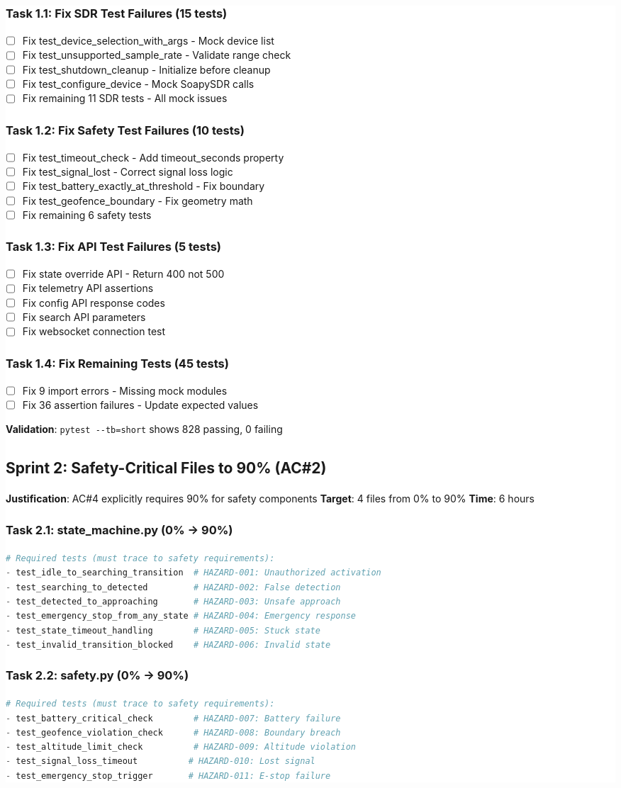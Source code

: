 ### Task 1.1: Fix SDR Test Failures (15 tests)
- [ ] Fix test_device_selection_with_args - Mock device list
- [ ] Fix test_unsupported_sample_rate - Validate range check
- [ ] Fix test_shutdown_cleanup - Initialize before cleanup
- [ ] Fix test_configure_device - Mock SoapySDR calls
- [ ] Fix remaining 11 SDR tests - All mock issues

### Task 1.2: Fix Safety Test Failures (10 tests)
- [ ] Fix test_timeout_check - Add timeout_seconds property
- [ ] Fix test_signal_lost - Correct signal loss logic
- [ ] Fix test_battery_exactly_at_threshold - Fix boundary
- [ ] Fix test_geofence_boundary - Fix geometry math
- [ ] Fix remaining 6 safety tests

### Task 1.3: Fix API Test Failures (5 tests)
- [ ] Fix state override API - Return 400 not 500
- [ ] Fix telemetry API assertions
- [ ] Fix config API response codes
- [ ] Fix search API parameters
- [ ] Fix websocket connection test

### Task 1.4: Fix Remaining Tests (45 tests)
- [ ] Fix 9 import errors - Missing mock modules
- [ ] Fix 36 assertion failures - Update expected values

**Validation**: `pytest --tb=short` shows 828 passing, 0 failing

## Sprint 2: Safety-Critical Files to 90% (AC#2)

**Justification**: AC#4 explicitly requires 90% for safety components
**Target**: 4 files from 0% to 90%
**Time**: 6 hours

### Task 2.1: state_machine.py (0% → 90%)
```python
# Required tests (must trace to safety requirements):
- test_idle_to_searching_transition  # HAZARD-001: Unauthorized activation
- test_searching_to_detected         # HAZARD-002: False detection
- test_detected_to_approaching       # HAZARD-003: Unsafe approach
- test_emergency_stop_from_any_state # HAZARD-004: Emergency response
- test_state_timeout_handling        # HAZARD-005: Stuck state
- test_invalid_transition_blocked    # HAZARD-006: Invalid state
```

### Task 2.2: safety.py (0% → 90%)
```python
# Required tests (must trace to safety requirements):
- test_battery_critical_check        # HAZARD-007: Battery failure
- test_geofence_violation_check      # HAZARD-008: Boundary breach
- test_altitude_limit_check          # HAZARD-009: Altitude violation
- test_signal_loss_timeout          # HAZARD-010: Lost signal
- test_emergency_stop_trigger       # HAZARD-011: E-stop failure
```

